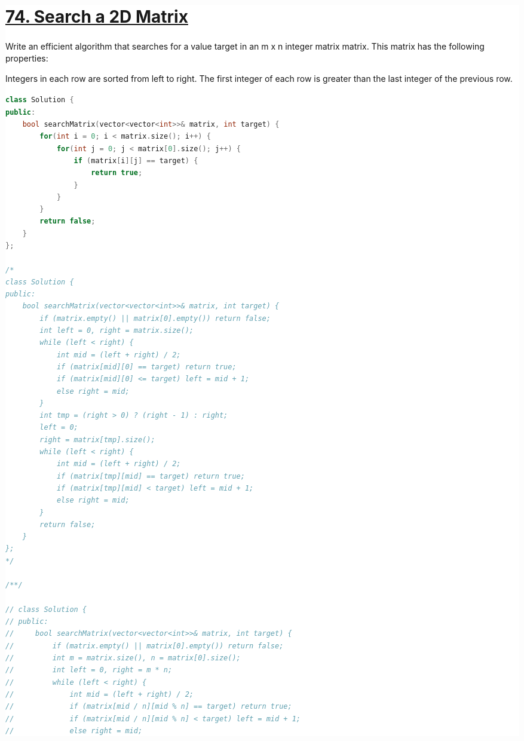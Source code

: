
# [74. Search a 2D Matrix](https://leetcode.com/problems/search-a-2d-matrix/)

Write an efficient algorithm that searches for a value target in an m x n integer matrix matrix. This matrix has the following properties:

Integers in each row are sorted from left to right.
The first integer of each row is greater than the last integer of the previous row.

```cpp
class Solution {
public:
    bool searchMatrix(vector<vector<int>>& matrix, int target) {
        for(int i = 0; i < matrix.size(); i++) {
            for(int j = 0; j < matrix[0].size(); j++) {
                if (matrix[i][j] == target) {
                    return true;
                }
            }
        }
        return false;
    }
};

/*
class Solution {
public:
    bool searchMatrix(vector<vector<int>>& matrix, int target) {
        if (matrix.empty() || matrix[0].empty()) return false;
        int left = 0, right = matrix.size();
        while (left < right) {
            int mid = (left + right) / 2;
            if (matrix[mid][0] == target) return true;
            if (matrix[mid][0] <= target) left = mid + 1;
            else right = mid;
        }
        int tmp = (right > 0) ? (right - 1) : right;
        left = 0;
        right = matrix[tmp].size();
        while (left < right) {
            int mid = (left + right) / 2;
            if (matrix[tmp][mid] == target) return true;
            if (matrix[tmp][mid] < target) left = mid + 1;
            else right = mid;
        }
        return false;
    }
};
*/

/**/

// class Solution {
// public:
//     bool searchMatrix(vector<vector<int>>& matrix, int target) {
//         if (matrix.empty() || matrix[0].empty()) return false;
//         int m = matrix.size(), n = matrix[0].size();
//         int left = 0, right = m * n;
//         while (left < right) {
//             int mid = (left + right) / 2;
//             if (matrix[mid / n][mid % n] == target) return true;
//             if (matrix[mid / n][mid % n] < target) left = mid + 1;
//             else right = mid;
```
